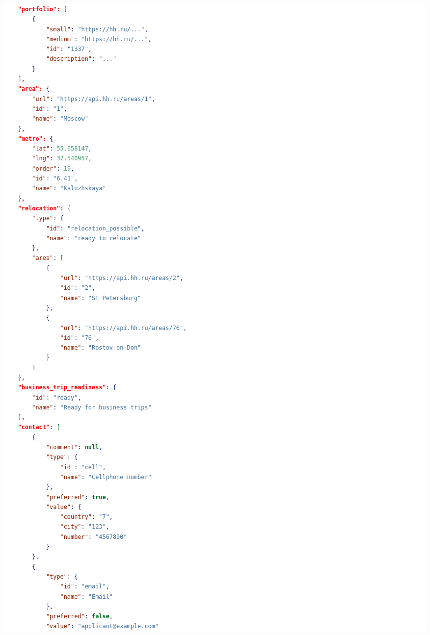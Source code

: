 ```json
    "portfolio": [
        {
            "small": "https://hh.ru/...",
            "medium": "https://hh.ru/...",
            "id": "1337",
            "description": "..."
        }
    ],
    "area": {
        "url": "https://api.hh.ru/areas/1",
        "id": "1",
        "name": "Moscow"
    },
    "metro": {
        "lat": 55.658147,
        "lng": 37.540957,
        "order": 19,
        "id": "6.41",
        "name": "Kaluzhskaya"
    },
    "relocation": {
        "type": {
            "id": "relocation_possible",
            "name": "ready to relocate"
        },
        "area": [
            {
                "url": "https://api.hh.ru/areas/2",
                "id": "2",
                "name": "St Petersburg"
            },
            {
                "url": "https://api.hh.ru/areas/76",
                "id": "76",
                "name": "Rostov-on-Don"
            }
        ]
    },
    "business_trip_readiness": {
        "id": "ready",
        "name": "Ready for business trips"
    },
    "contact": [
        {
            "comment": null,
            "type": {
                "id": "cell",
                "name": "Cellphone number"
            },
            "preferred": true,
            "value": {
                "country": "7",
                "city": "123",
                "number": "4567890"
            }
        },
        {
            "type": {
                "id": "email",
                "name": "Email"
            },
            "preferred": false,
            "value": "applicant@example.com"
```